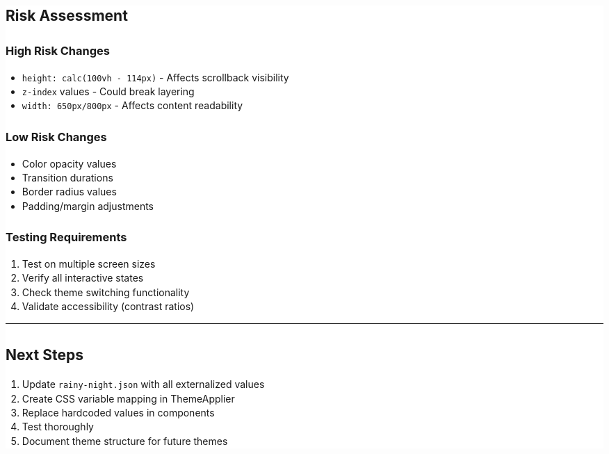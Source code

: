 
## Risk Assessment

### High Risk Changes
- `height: calc(100vh - 114px)` - Affects scrollback visibility
- `z-index` values - Could break layering
- `width: 650px/800px` - Affects content readability

### Low Risk Changes  
- Color opacity values
- Transition durations
- Border radius values
- Padding/margin adjustments

### Testing Requirements
1. Test on multiple screen sizes
2. Verify all interactive states
3. Check theme switching functionality
4. Validate accessibility (contrast ratios)

---

## Next Steps
1. Update `rainy-night.json` with all externalized values
2. Create CSS variable mapping in ThemeApplier
3. Replace hardcoded values in components
4. Test thoroughly
5. Document theme structure for future themes